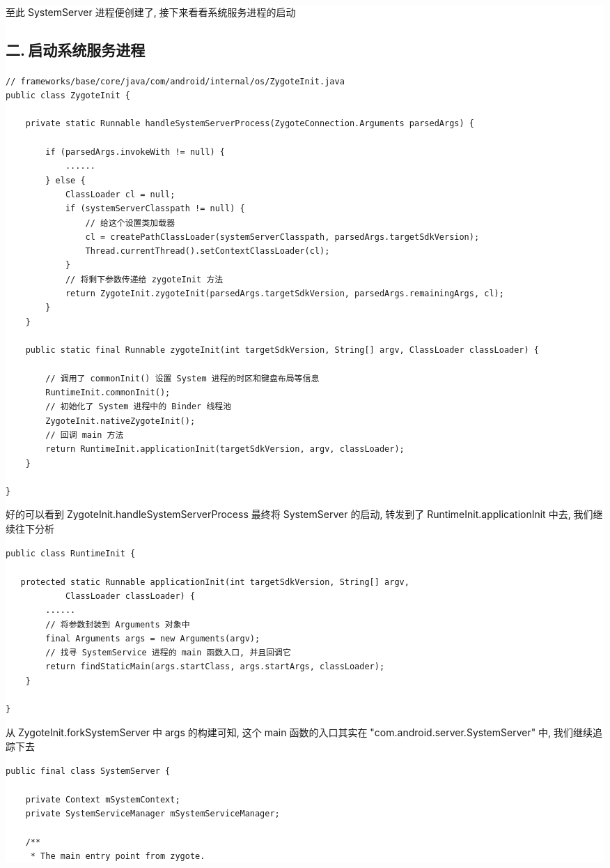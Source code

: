 至此 SystemServer 进程便创建了, 接下来看看系统服务进程的启动

## 二. 启动系统服务进程
```
// frameworks/base/core/java/com/android/internal/os/ZygoteInit.java
public class ZygoteInit {
    
    private static Runnable handleSystemServerProcess(ZygoteConnection.Arguments parsedArgs) {
       
        if (parsedArgs.invokeWith != null) {
            ......
        } else {
            ClassLoader cl = null;
            if (systemServerClasspath != null) {
                // 给这个设置类加载器
                cl = createPathClassLoader(systemServerClasspath, parsedArgs.targetSdkVersion);
                Thread.currentThread().setContextClassLoader(cl);
            }
            // 将剩下参数传递给 zygoteInit 方法
            return ZygoteInit.zygoteInit(parsedArgs.targetSdkVersion, parsedArgs.remainingArgs, cl);
        }
    }
    
    public static final Runnable zygoteInit(int targetSdkVersion, String[] argv, ClassLoader classLoader) {
        
        // 调用了 commonInit() 设置 System 进程的时区和键盘布局等信息
        RuntimeInit.commonInit();
        // 初始化了 System 进程中的 Binder 线程池
        ZygoteInit.nativeZygoteInit();
        // 回调 main 方法
        return RuntimeInit.applicationInit(targetSdkVersion, argv, classLoader);
    }
    
}
``` 
好的可以看到 ZygoteInit.handleSystemServerProcess 最终将 SystemServer 的启动, 转发到了 RuntimeInit.applicationInit 中去, 我们继续往下分析

```
public class RuntimeInit {

   protected static Runnable applicationInit(int targetSdkVersion, String[] argv,
            ClassLoader classLoader) {
        ......
        // 将参数封装到 Arguments 对象中
        final Arguments args = new Arguments(argv);
        // 找寻 SystemService 进程的 main 函数入口, 并且回调它
        return findStaticMain(args.startClass, args.startArgs, classLoader);
    }
    
}
```
从 ZygoteInit.forkSystemServer 中 args 的构建可知, 这个 main 函数的入口其实在 "com.android.server.SystemServer" 中, 我们继续追踪下去
```
public final class SystemServer {

    private Context mSystemContext;
    private SystemServiceManager mSystemServiceManager;

    /**
     * The main entry point from zygote.
```